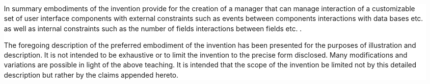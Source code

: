 In summary embodiments of the invention provide for the creation of a manager that can manage interaction of a customizable set of user interface components with external constraints such as events between components interactions with data bases etc. as well as internal constraints such as the number of fields interactions between fields etc. .

The foregoing description of the preferred embodiment of the invention has been presented for the purposes of illustration and description. It is not intended to be exhaustive or to limit the invention to the precise form disclosed. Many modifications and variations are possible in light of the above teaching. It is intended that the scope of the invention be limited not by this detailed description but rather by the claims appended hereto.

